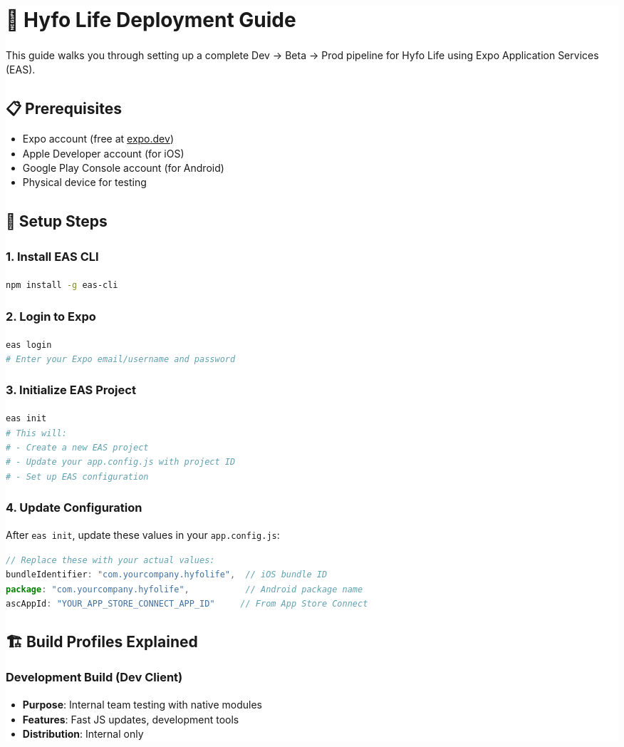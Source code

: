 # 🚀 Hyfo Life Deployment Guide

This guide walks you through setting up a complete Dev → Beta → Prod pipeline for Hyfo Life using Expo Application Services (EAS).

## 📋 Prerequisites

- Expo account (free at [expo.dev](https://expo.dev))
- Apple Developer account (for iOS)
- Google Play Console account (for Android)
- Physical device for testing

## 🔧 Setup Steps

### 1. Install EAS CLI
```bash
npm install -g eas-cli
```

### 2. Login to Expo
```bash
eas login
# Enter your Expo email/username and password
```

### 3. Initialize EAS Project
```bash
eas init
# This will:
# - Create a new EAS project
# - Update your app.config.js with project ID
# - Set up EAS configuration
```

### 4. Update Configuration
After `eas init`, update these values in your `app.config.js`:

```javascript
// Replace these with your actual values:
bundleIdentifier: "com.yourcompany.hyfolife",  // iOS bundle ID
package: "com.yourcompany.hyfolife",           // Android package name
ascAppId: "YOUR_APP_STORE_CONNECT_APP_ID"     // From App Store Connect
```

## 🏗️ Build Profiles Explained

### Development Build (Dev Client)
- **Purpose**: Internal team testing with native modules
- **Features**: Fast JS updates, development tools
- **Distribution**: Internal only
